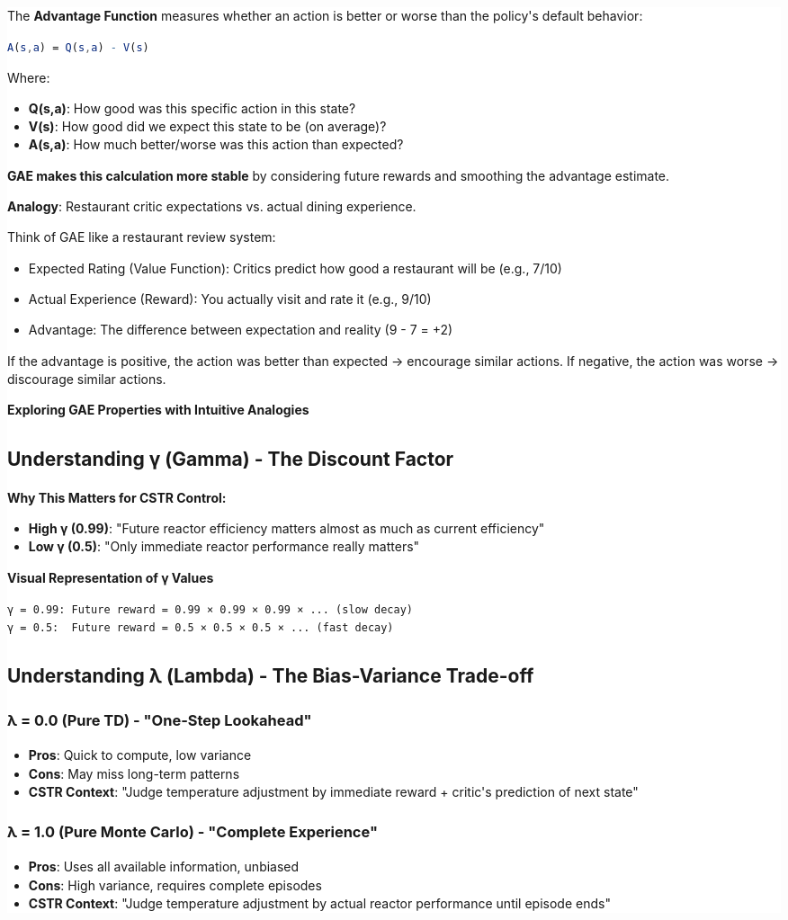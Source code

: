 The **Advantage Function** measures whether an action is better or worse than the policy's default behavior:

```mathematica
A(s,a) = Q(s,a) - V(s)
```

Where:
- **Q(s,a)**: How good was this specific action in this state?
- **V(s)**: How good did we expect this state to be (on average)?
- **A(s,a)**: How much better/worse was this action than expected?

**GAE makes this calculation more stable** by considering future rewards and smoothing the advantage estimate.

**Analogy**: Restaurant critic expectations vs. actual dining experience.

Think of GAE like a restaurant review system:

- Expected Rating (Value Function): Critics predict how good a restaurant will be (e.g., 7/10)

- Actual Experience (Reward): You actually visit and rate it (e.g., 9/10)

- Advantage: The difference between expectation and reality (9 - 7 = +2)

If the advantage is positive, the action was better than expected → encourage similar actions. If negative, the action was worse → discourage similar actions.


**Exploring GAE Properties with Intuitive Analogies**

## **Understanding γ (Gamma) - The Discount Factor**

**Why This Matters for CSTR Control:**
- **High γ (0.99)**: "Future reactor efficiency matters almost as much as current efficiency"
- **Low γ (0.5)**: "Only immediate reactor performance really matters"

**Visual Representation of γ Values**
```
γ = 0.99: Future reward = 0.99 × 0.99 × 0.99 × ... (slow decay)
γ = 0.5:  Future reward = 0.5 × 0.5 × 0.5 × ... (fast decay)
```

## **Understanding λ (Lambda) - The Bias-Variance Trade-off**

### **λ = 0.0 (Pure TD) - "One-Step Lookahead"**
- **Pros**: Quick to compute, low variance
- **Cons**: May miss long-term patterns
- **CSTR Context**: "Judge temperature adjustment by immediate reward + critic's prediction of next state"

### **λ = 1.0 (Pure Monte Carlo) - "Complete Experience"**
- **Pros**: Uses all available information, unbiased
- **Cons**: High variance, requires complete episodes
- **CSTR Context**: "Judge temperature adjustment by actual reactor performance until episode ends"
